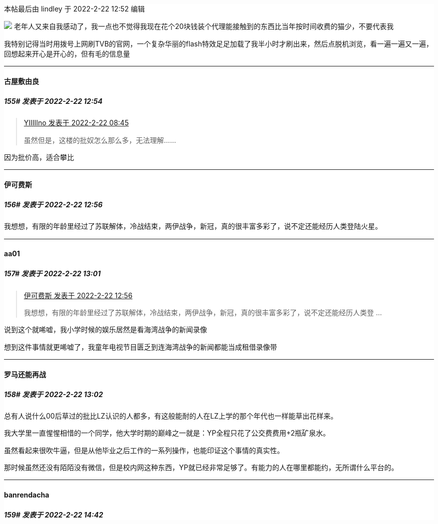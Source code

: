  本帖最后由 lindley 于 2022-2-22 12:52 编辑 

<img src="https://static.saraba1st.com/image/smiley/face2017/013.png" referrerpolicy="no-referrer"> 老年人又来自我感动了，我一点也不觉得我现在花个20块钱装个代理能接触到的东西比当年按时间收费的猫少，不要代表我

我特别记得当时用拨号上网刷TVB的官网，一个复杂华丽的flash特效足足加载了我半小时才刷出来，然后点脱机浏览，看一遍一遍又一遍，回想起来开心是开心的，但有毛的信息量

*****

####  古屋敷由良  
##### 155#       发表于 2022-2-22 12:54

<blockquote><a href="httphttps://bbs.saraba1st.com/2b/forum.php?mod=redirect&amp;goto=findpost&amp;pid=54786082&amp;ptid=2053798" target="_blank">YIIIIIno 发表于 2022-2-22 08:45</a>

虽然但是，这楼的批奴怎么那么多，无法理解……</blockquote>
因为批价高，适合攀比

*****

####  伊可费斯  
##### 156#       发表于 2022-2-22 12:56

我想想，有限的年龄里经过了苏联解体，冷战结束，两伊战争，新冠，真的很丰富多彩了，说不定还能经历人类登陆火星。

*****

####  aa01  
##### 157#       发表于 2022-2-22 13:01

<blockquote><a href="httphttps://bbs.saraba1st.com/2b/forum.php?mod=redirect&amp;goto=findpost&amp;pid=54789118&amp;ptid=2053798" target="_blank">伊可费斯 发表于 2022-2-22 12:56</a>

我想想，有限的年龄里经过了苏联解体，冷战结束，两伊战争，新冠，真的很丰富多彩了，说不定还能经历人类登 ...</blockquote>
说到这个就唏嘘，我小学时候的娱乐居然是看海湾战争的新闻录像

想到这件事情就更唏嘘了，我童年电视节目匮乏到连海湾战争的新闻都能当成租借录像带

*****

####  罗马还能再战  
##### 158#       发表于 2022-2-22 13:02

总有人说什么00后草过的批比LZ认识的人都多，有这般能耐的人在LZ上学的那个年代也一样能草出花样来。

我大学里一直惺惺相惜的一个同学，他大学时期的巅峰之一就是：YP全程只花了公交费费用+2瓶矿泉水。

虽然看起来很吹牛逼，但是从他毕业之后工作的一系列操作，也能印证这个事情的真实性。

那时候虽然还没有陌陌没有微信，但是校内网这种东西，YP就已经非常足够了。有能力的人在哪里都能约，无所谓什么平台的。



*****

####  banrendacha  
##### 159#       发表于 2022-2-22 14:42
